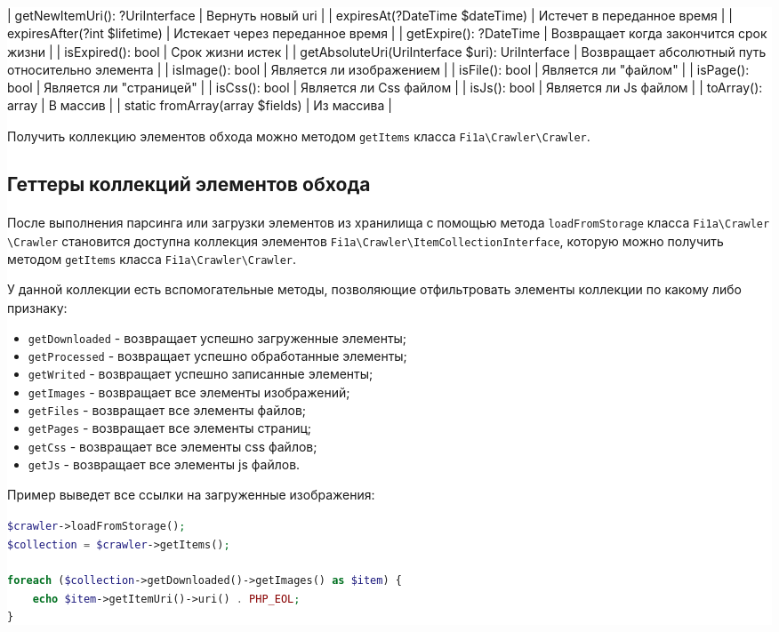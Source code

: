 | getNewItemUri(): ?UriInterface                  | Вернуть новый uri                                           |
| expiresAt(?DateTime $dateTime)                  | Истечет в переданное время                                  |
| expiresAfter(?int $lifetime)                    | Истекает через переданное время                             |
| getExpire(): ?DateTime                          | Возвращает когда закончится срок жизни                      |
| isExpired(): bool                               | Срок жизни истек                                            |
| getAbsoluteUri(UriInterface $uri): UriInterface | Возвращает абсолютный путь относительно элемента            |
| isImage(): bool                                 | Является ли изображением                                    |
| isFile(): bool                                  | Является ли "файлом"                                        |
| isPage(): bool                                  | Является ли "страницей"                                     |
| isCss(): bool                                   | Является ли Css файлом                                      |
| isJs(): bool                                    | Является ли Js файлом                                       |
| toArray(): array                                | В массив                                                    |
| static fromArray(array $fields)                 | Из массива                                                  |

Получить коллекцию элементов обхода можно методом `getItems` класса `Fi1a\Crawler\Crawler`.

## Геттеры коллекций элементов обхода

После выполнения парсинга или загрузки элементов из хранилища с помощью метода `loadFromStorage`
класса `Fi1a\Crawler\Crawler` становится доступна коллекция элементов `Fi1a\Crawler\ItemCollectionInterface`, которую
можно получить методом `getItems` класса `Fi1a\Crawler\Crawler`.

У данной коллекции есть вспомогательные методы, позволяющие отфильтровать элементы коллекции
по какому либо признаку:

- `getDownloaded` - возвращает успешно загруженные элементы;
- `getProcessed` - возвращает успешно обработанные элементы;
- `getWrited` - возвращает успешно записанные элементы;
- `getImages` - возвращает все элементы изображений;
- `getFiles` - возвращает все элементы файлов;
- `getPages` - возвращает все элементы страниц;
- `getCss` - возвращает все элементы css файлов;
- `getJs` - возвращает все элементы js файлов.

Пример выведет все ссылки на загруженные изображения:

```php
$crawler->loadFromStorage();
$collection = $crawler->getItems();

foreach ($collection->getDownloaded()->getImages() as $item) {
    echo $item->getItemUri()->uri() . PHP_EOL;
}
```
